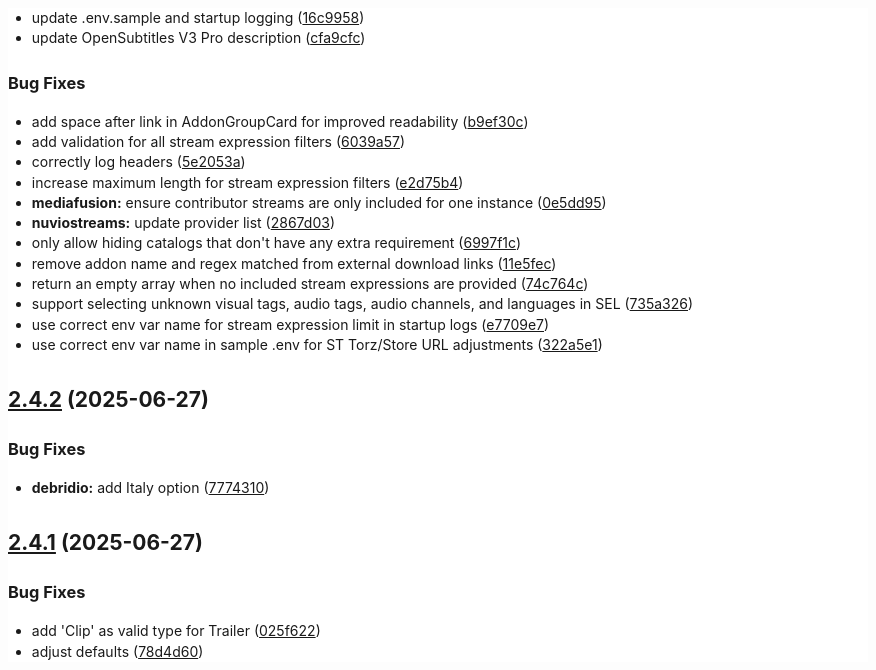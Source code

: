 * update .env.sample and startup logging ([16c9958](https://github.com/Viren070/AIOStreams/commit/16c9958162ac897e31165e191790250ff6659f74))
* update OpenSubtitles V3 Pro description ([cfa9cfc](https://github.com/Viren070/AIOStreams/commit/cfa9cfcfefe65f735ea916d73f37ffe552d710a8))


### Bug Fixes

* add space after link in AddonGroupCard for improved readability ([b9ef30c](https://github.com/Viren070/AIOStreams/commit/b9ef30cc519d2c095f0019e72b406eacf3d646a8))
* add validation for all stream expression filters ([6039a57](https://github.com/Viren070/AIOStreams/commit/6039a57e90a11411649990d646b2bc96723ea8bf))
* correctly log headers ([5e2053a](https://github.com/Viren070/AIOStreams/commit/5e2053a73b5b8a60d81d56d1867cd45ad214c759))
* increase maximum length for stream expression filters ([e2d75b4](https://github.com/Viren070/AIOStreams/commit/e2d75b4d311b9ad72cfcf832ec346219489ac860))
* **mediafusion:** ensure contributor streams are only included for one instance ([0e5dd95](https://github.com/Viren070/AIOStreams/commit/0e5dd95980e0efc0bc903d1f7becfe7681540848))
* **nuviostreams:** update provider list ([2867d03](https://github.com/Viren070/AIOStreams/commit/2867d035370854d06ac1984e04685d9cc1285375))
* only allow hiding catalogs that don't have any extra requirement ([6997f1c](https://github.com/Viren070/AIOStreams/commit/6997f1c2eeea1fb63b86528b43b2ad58b920c35e))
* remove addon name and regex matched from external download links ([11e5fec](https://github.com/Viren070/AIOStreams/commit/11e5fecf9d524fe6f3cf7ecd613f83f1496fcb65))
* return an empty array when no included stream expressions are provided ([74c764c](https://github.com/Viren070/AIOStreams/commit/74c764cdac87e15982d0d395c7dc7fa40b2f8c59))
* support selecting unknown visual tags, audio tags, audio channels, and languages in SEL ([735a326](https://github.com/Viren070/AIOStreams/commit/735a326aa4a882667741f7b5773aaa0e54a67978))
* use correct env var name for stream expression limit in startup logs ([e7709e7](https://github.com/Viren070/AIOStreams/commit/e7709e73ab414c0325c9d055d648f9103aff9a05))
* use correct env var name in sample .env for ST Torz/Store URL adjustments ([322a5e1](https://github.com/Viren070/AIOStreams/commit/322a5e14ac1a26428ea12a351a30e12bc621a779))

## [2.4.2](https://github.com/Viren070/AIOStreams/compare/v2.4.1...v2.4.2) (2025-06-27)


### Bug Fixes

* **debridio:** add Italy option ([7774310](https://github.com/Viren070/AIOStreams/commit/77743105de53e5de76ef4f4224883d57cc559bee))

## [2.4.1](https://github.com/Viren070/AIOStreams/compare/v2.4.0...v2.4.1) (2025-06-27)


### Bug Fixes

* add 'Clip' as valid type for Trailer ([025f622](https://github.com/Viren070/AIOStreams/commit/025f622002c1409ed6d0e997ac4ee3d857bf10ba))
* adjust defaults ([78d4d60](https://github.com/Viren070/AIOStreams/commit/78d4d604ca732d4f96ba9927724c7935e9a956d8))
